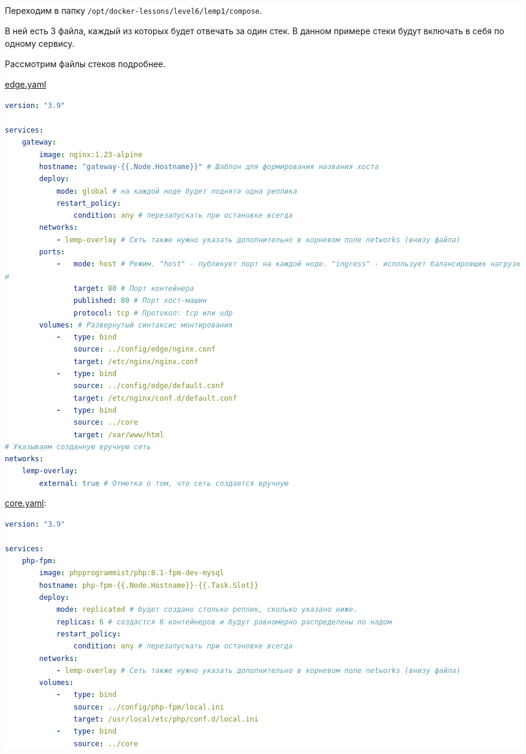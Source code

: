 Переходим в папку `/opt/docker-lessons/level6/lemp1/compose`.

В ней есть 3 файла, каждый из которых будет отвечать за один стек. В данном примере стеки будут включать в себя по одному сервису.

Рассмотрим файлы стеков подробнее.

[edge.yaml](lemp1/compose/edge.yaml)
```yaml
version: "3.9"

services:
    gateway:
        image: nginx:1.23-alpine
        hostname: "gateway-{{.Node.Hostname}}" # Шаблон для формирования названия хоста
        deploy:
            mode: global # на каждой ноде будет поднята одна реплика
            restart_policy:
                condition: any # перезапускать при остановке всегда
        networks:
            - lemp-overlay # Сеть также нужно указать дополнительно в корневом поле networks (внизу файла)
        ports:
            -   mode: host # Режим. "host" - публикует порт на каждой ноде. "ingress" - использует балансировщик нагрузки
                target: 80 # Порт контейнера
                published: 80 # Порт хост-машин
                protocol: tcp # Протокол: tcp или udp
        volumes: # Развернутый синтаксис монтирования
            -   type: bind
                source: ../config/edge/nginx.conf
                target: /etc/nginx/nginx.conf
            -   type: bind
                source: ../config/edge/default.conf
                target: /etc/nginx/conf.d/default.conf
            -   type: bind
                source: ../core
                target: /var/www/html
# Указываем созданную вручную сеть
networks:
    lemp-overlay:
        external: true # Отметка о том, что сеть создается вручную
```

[core.yaml](lemp1/compose/core.yaml):
```yaml
version: "3.9"

services:
    php-fpm:
        image: phpprogrammist/php:8.1-fpm-dev-mysql
        hostname: php-fpm-{{.Node.Hostname}}-{{.Task.Slot}}
        deploy:
            mode: replicated # будет создано столько реплик, сколько указано ниже.
            replicas: 6 # создастся 6 контейнеров и будут равномерно распределены по надом
            restart_policy:
                condition: any # перезапускать при остановке всегда
        networks:
            - lemp-overlay # Сеть также нужно указать дополнительно в корневом поле networks (внизу файла)
        volumes:
            -   type: bind
                source: ../config/php-fpm/local.ini
                target: /usr/local/etc/php/conf.d/local.ini
            -   type: bind
                source: ../core
```